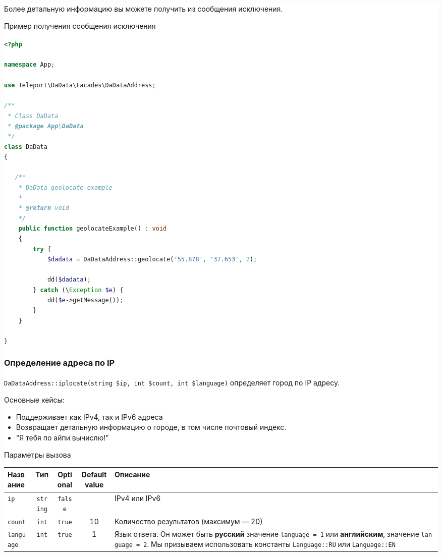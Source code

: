 Более детальную информацию вы можете получить из сообщения исключения.

Пример получения сообщения исключения

```php
<?php

namespace App;

use Teleport\DaData\Facades\DaDataAddress;

/**
 * Class DaData
 * @package App\DaData
 */
class DaData
{

   /**
    * DaData geolocate example
    *
    * @return void
    */
    public function geolocateExample() : void
    {
        try {
            $dadata = DaDataAddress::geolocate('55.878', '37.653', 2);

            dd($dadata);
        } catch (\Exception $e) {
            dd($e->getMessage());
        }
    }

}

```

### Определение адреса по IP
`DaDataAddress::iplocate(string $ip, int $count, int $language)` определяет город по IP адресу.

Основные кейсы:
- Поддерживает как IPv4, так и IPv6 адреса
- Возвращает детальную информацию о городе, в том числе почтовый индекс.
- "Я тебя по айпи вычислю!"
                                                                                                  
Параметры вызова

| **Название**      | **Тип**     | **Optional** | **Default value** |  **Описание**                               |
|:------------------|:-----------:|:------------:|:-----------------:|:--------------------------------------------|
| `ip`              | `string`    | `false`      |                   | IPv4 или IPv6                               |
| `count`           | `int`       | `true`       | 10                | Количество результатов (максимум — 20)      |
| `language`        | `int`       | `true`       | 1                 | Язык ответа. Он может быть **русский** значение `language = 1` или **английским**, значение `language = 2`. Мы призываем использовать константы `Language::RU` или `Language::EN` | 
